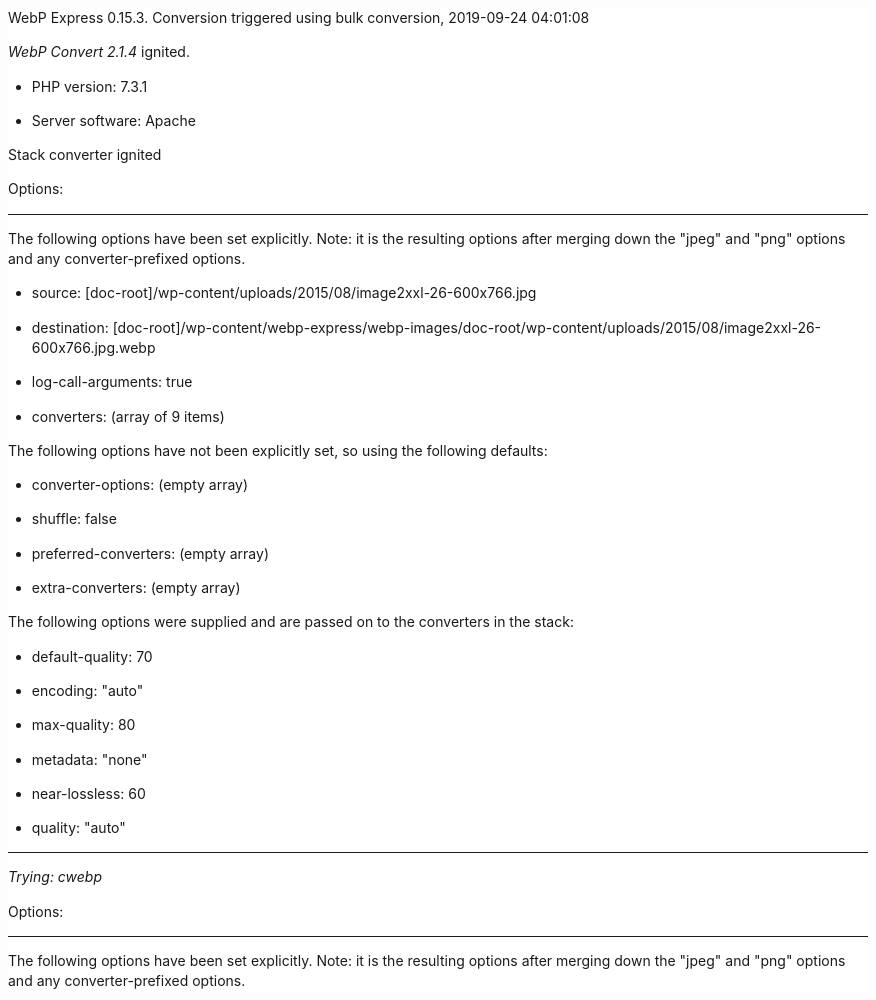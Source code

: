 WebP Express 0.15.3. Conversion triggered using bulk conversion, 2019-09-24 04:01:08


*WebP Convert 2.1.4*  ignited.

- PHP version: 7.3.1

- Server software: Apache


Stack converter ignited


Options:

------------

The following options have been set explicitly. Note: it is the resulting options after merging down the "jpeg" and "png" options and any converter-prefixed options.

- source: [doc-root]/wp-content/uploads/2015/08/image2xxl-26-600x766.jpg

- destination: [doc-root]/wp-content/webp-express/webp-images/doc-root/wp-content/uploads/2015/08/image2xxl-26-600x766.jpg.webp

- log-call-arguments: true

- converters: (array of 9 items)


The following options have not been explicitly set, so using the following defaults:

- converter-options: (empty array)

- shuffle: false

- preferred-converters: (empty array)

- extra-converters: (empty array)


The following options were supplied and are passed on to the converters in the stack:

- default-quality: 70

- encoding: "auto"

- max-quality: 80

- metadata: "none"

- near-lossless: 60

- quality: "auto"

------------



*Trying: cwebp* 


Options:

------------

The following options have been set explicitly. Note: it is the resulting options after merging down the "jpeg" and "png" options and any converter-prefixed options.
